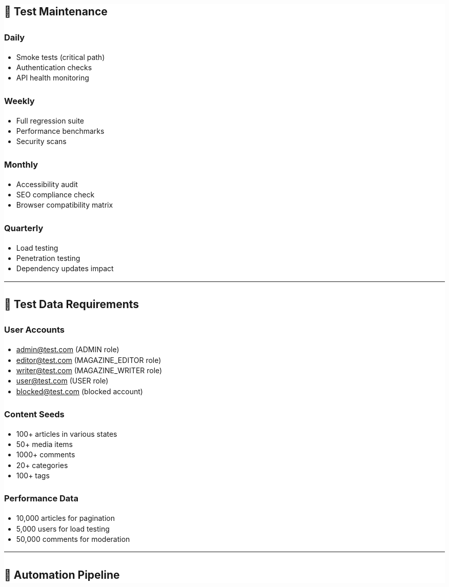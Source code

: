 
## 🔄 Test Maintenance

### Daily
- Smoke tests (critical path)
- Authentication checks
- API health monitoring

### Weekly
- Full regression suite
- Performance benchmarks
- Security scans

### Monthly
- Accessibility audit
- SEO compliance check
- Browser compatibility matrix

### Quarterly
- Load testing
- Penetration testing
- Dependency updates impact

---

## 📝 Test Data Requirements

### User Accounts
- admin@test.com (ADMIN role)
- editor@test.com (MAGAZINE_EDITOR role)
- writer@test.com (MAGAZINE_WRITER role)
- user@test.com (USER role)
- blocked@test.com (blocked account)

### Content Seeds
- 100+ articles in various states
- 50+ media items
- 1000+ comments
- 20+ categories
- 100+ tags

### Performance Data
- 10,000 articles for pagination
- 5,000 users for load testing
- 50,000 comments for moderation

---

## 🚀 Automation Pipeline
